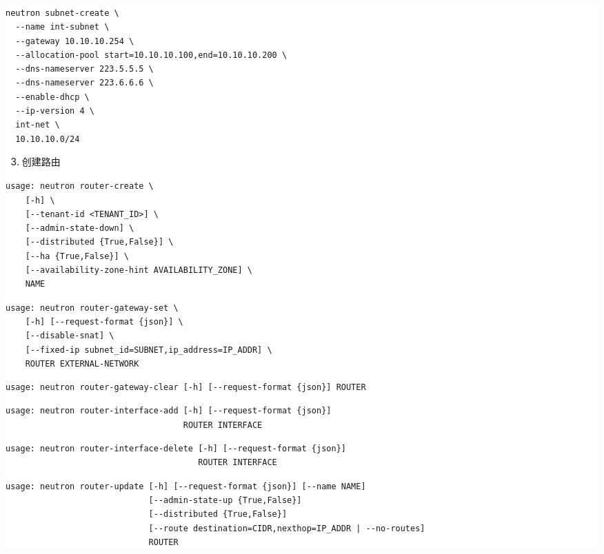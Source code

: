 

```
neutron subnet-create \
  --name int-subnet \
  --gateway 10.10.10.254 \
  --allocation-pool start=10.10.10.100,end=10.10.10.200 \
  --dns-nameserver 223.5.5.5 \
  --dns-nameserver 223.6.6.6 \
  --enable-dhcp \
  --ip-version 4 \
  int-net \
  10.10.10.0/24
```



3. 创建路由

```
usage: neutron router-create \
	[-h] \
	[--tenant-id <TENANT_ID>] \
	[--admin-state-down] \
	[--distributed {True,False}] \
	[--ha {True,False}] \
	[--availability-zone-hint AVAILABILITY_ZONE] \
    NAME
```



```
usage: neutron router-gateway-set \
	[-h] [--request-format {json}] \
	[--disable-snat] \
	[--fixed-ip subnet_id=SUBNET,ip_address=IP_ADDR] \
	ROUTER EXTERNAL-NETWORK
```



```
usage: neutron router-gateway-clear [-h] [--request-format {json}] ROUTER
```



```
usage: neutron router-interface-add [-h] [--request-format {json}]
                                    ROUTER INTERFACE
```



```
usage: neutron router-interface-delete [-h] [--request-format {json}]
                                       ROUTER INTERFACE
```



```
usage: neutron router-update [-h] [--request-format {json}] [--name NAME]
                             [--admin-state-up {True,False}]
                             [--distributed {True,False}]
                             [--route destination=CIDR,nexthop=IP_ADDR | --no-routes]
                             ROUTER
```
